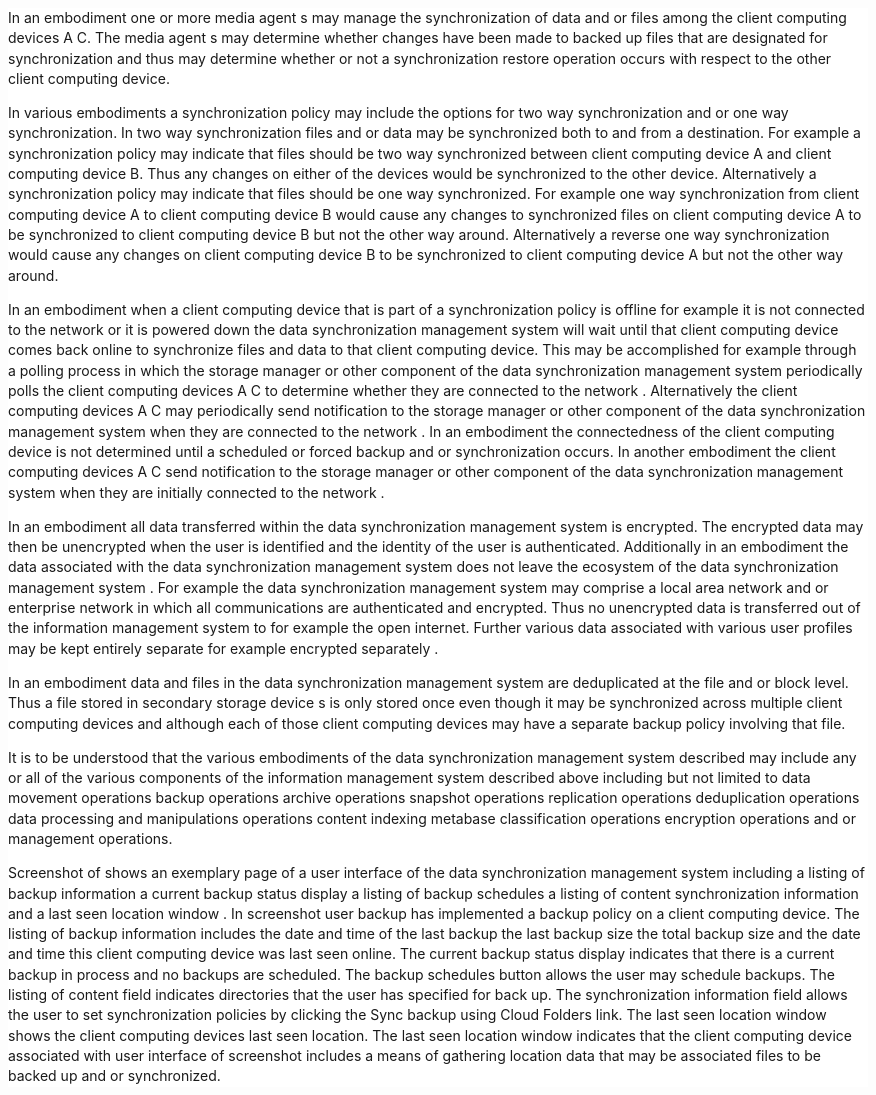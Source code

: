 In an embodiment one or more media agent s may manage the synchronization of data and or files among the client computing devices A C. The media agent s may determine whether changes have been made to backed up files that are designated for synchronization and thus may determine whether or not a synchronization restore operation occurs with respect to the other client computing device.

In various embodiments a synchronization policy may include the options for two way synchronization and or one way synchronization. In two way synchronization files and or data may be synchronized both to and from a destination. For example a synchronization policy may indicate that files should be two way synchronized between client computing device A and client computing device B. Thus any changes on either of the devices would be synchronized to the other device. Alternatively a synchronization policy may indicate that files should be one way synchronized. For example one way synchronization from client computing device A to client computing device B would cause any changes to synchronized files on client computing device A to be synchronized to client computing device B but not the other way around. Alternatively a reverse one way synchronization would cause any changes on client computing device B to be synchronized to client computing device A but not the other way around.

In an embodiment when a client computing device that is part of a synchronization policy is offline for example it is not connected to the network or it is powered down the data synchronization management system will wait until that client computing device comes back online to synchronize files and data to that client computing device. This may be accomplished for example through a polling process in which the storage manager or other component of the data synchronization management system periodically polls the client computing devices A C to determine whether they are connected to the network . Alternatively the client computing devices A C may periodically send notification to the storage manager or other component of the data synchronization management system when they are connected to the network . In an embodiment the connectedness of the client computing device is not determined until a scheduled or forced backup and or synchronization occurs. In another embodiment the client computing devices A C send notification to the storage manager or other component of the data synchronization management system when they are initially connected to the network .

In an embodiment all data transferred within the data synchronization management system is encrypted. The encrypted data may then be unencrypted when the user is identified and the identity of the user is authenticated. Additionally in an embodiment the data associated with the data synchronization management system does not leave the ecosystem of the data synchronization management system . For example the data synchronization management system may comprise a local area network and or enterprise network in which all communications are authenticated and encrypted. Thus no unencrypted data is transferred out of the information management system to for example the open internet. Further various data associated with various user profiles may be kept entirely separate for example encrypted separately .

In an embodiment data and files in the data synchronization management system are deduplicated at the file and or block level. Thus a file stored in secondary storage device s is only stored once even though it may be synchronized across multiple client computing devices and although each of those client computing devices may have a separate backup policy involving that file.

It is to be understood that the various embodiments of the data synchronization management system described may include any or all of the various components of the information management system described above including but not limited to data movement operations backup operations archive operations snapshot operations replication operations deduplication operations data processing and manipulations operations content indexing metabase classification operations encryption operations and or management operations.

Screenshot of shows an exemplary page of a user interface of the data synchronization management system including a listing of backup information a current backup status display a listing of backup schedules a listing of content synchronization information and a last seen location window . In screenshot user backup has implemented a backup policy on a client computing device. The listing of backup information includes the date and time of the last backup the last backup size the total backup size and the date and time this client computing device was last seen online. The current backup status display indicates that there is a current backup in process and no backups are scheduled. The backup schedules button allows the user may schedule backups. The listing of content field indicates directories that the user has specified for back up. The synchronization information field allows the user to set synchronization policies by clicking the Sync backup using Cloud Folders link. The last seen location window shows the client computing devices last seen location. The last seen location window indicates that the client computing device associated with user interface of screenshot includes a means of gathering location data that may be associated files to be backed up and or synchronized.
